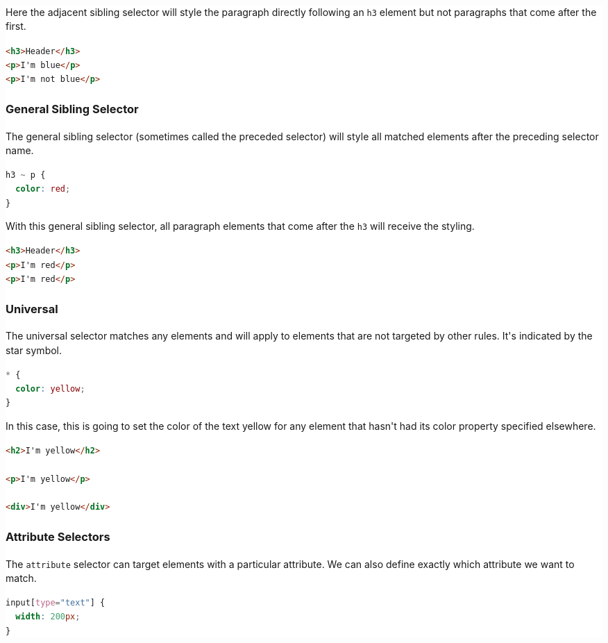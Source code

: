 Here the adjacent sibling selector will style the paragraph directly following
an `h3` element but not paragraphs that come after the first.

```html
<h3>Header</h3>
<p>I'm blue</p>
<p>I'm not blue</p>
```

### General Sibling Selector

The general sibling selector (sometimes called the preceded selector) will style
all matched elements after the preceding selector name.

```css
h3 ~ p {
  color: red;
}
```

With this general sibling selector, all paragraph elements that come after the
`h3` will receive the styling.

```html
<h3>Header</h3>
<p>I'm red</p>
<p>I'm red</p>
```

### Universal

The universal selector matches any elements and will apply to elements that are
not targeted by other rules. It's indicated by the star symbol.

```css
* {
  color: yellow;
}
```

In this case, this is going to set the color of the text yellow for any element
that hasn't had its color property specified elsewhere.

```html
<h2>I'm yellow</h2>

<p>I'm yellow</p>

<div>I'm yellow</div>
```

### Attribute Selectors

The `attribute` selector can target elements with a particular attribute. We can
also define exactly which attribute we want to match.

```css
input[type="text"] {
  width: 200px;
}
```
